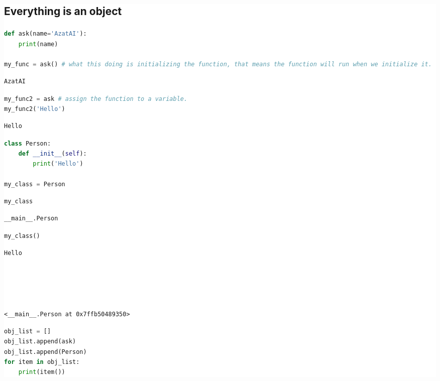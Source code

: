 ##  Everything is an object


```python
def ask(name='AzatAI'):
    print(name)
    
my_func = ask() # what this doing is initializing the function, that means the function will run when we initialize it.
```

    AzatAI



```python
my_func2 = ask # assign the function to a variable.
my_func2('Hello')
```

    Hello



```python
class Person:
    def __init__(self):
        print('Hello')
        
my_class = Person
```


```python
my_class
```




    __main__.Person




```python
my_class()
```

    Hello





    <__main__.Person at 0x7ffb50489350>




```python
obj_list = []
obj_list.append(ask)
obj_list.append(Person)
for item in obj_list:
    print(item())
```
